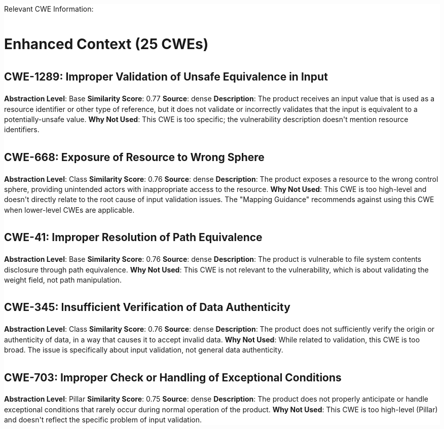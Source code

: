Relevant CWE Information:

# Enhanced Context (25 CWEs)

## CWE-1289: Improper Validation of Unsafe Equivalence in Input
**Abstraction Level**: Base
**Similarity Score**: 0.77
**Source**: dense
**Description**:
The product receives an input value that is used as a resource identifier or other type of reference, but it does not validate or incorrectly validates that the input is equivalent to a potentially-unsafe value.
**Why Not Used**: This CWE is too specific; the vulnerability description doesn't mention resource identifiers.

## CWE-668: Exposure of Resource to Wrong Sphere
**Abstraction Level**: Class
**Similarity Score**: 0.76
**Source**: dense
**Description**:
The product exposes a resource to the wrong control sphere, providing unintended actors with inappropriate access to the resource.
**Why Not Used**: This CWE is too high-level and doesn't directly relate to the root cause of input validation issues. The "Mapping Guidance" recommends against using this CWE when lower-level CWEs are applicable.

## CWE-41: Improper Resolution of Path Equivalence
**Abstraction Level**: Base
**Similarity Score**: 0.76
**Source**: dense
**Description**:
The product is vulnerable to file system contents disclosure through path equivalence.
**Why Not Used**: This CWE is not relevant to the vulnerability, which is about validating the weight field, not path manipulation.

## CWE-345: Insufficient Verification of Data Authenticity
**Abstraction Level**: Class
**Similarity Score**: 0.76
**Source**: dense
**Description**:
The product does not sufficiently verify the origin or authenticity of data, in a way that causes it to accept invalid data.
**Why Not Used**: While related to validation, this CWE is too broad. The issue is specifically about input validation, not general data authenticity.

## CWE-703: Improper Check or Handling of Exceptional Conditions
**Abstraction Level**: Pillar
**Similarity Score**: 0.75
**Source**: dense
**Description**:
The product does not properly anticipate or handle exceptional conditions that rarely occur during normal operation of the product.
**Why Not Used**: This CWE is too high-level (Pillar) and doesn't reflect the specific problem of input validation.
